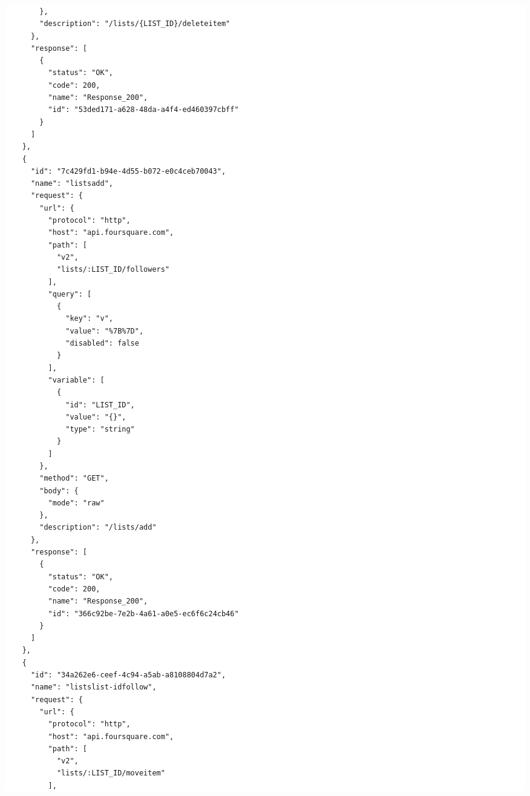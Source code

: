             },
            "description": "/lists/{LIST_ID}/deleteitem"
          },
          "response": [
            {
              "status": "OK",
              "code": 200,
              "name": "Response_200",
              "id": "53ded171-a628-48da-a4f4-ed460397cbff"
            }
          ]
        },
        {
          "id": "7c429fd1-b94e-4d55-b072-e0c4ceb70043",
          "name": "listsadd",
          "request": {
            "url": {
              "protocol": "http",
              "host": "api.foursquare.com",
              "path": [
                "v2",
                "lists/:LIST_ID/followers"
              ],
              "query": [
                {
                  "key": "v",
                  "value": "%7B%7D",
                  "disabled": false
                }
              ],
              "variable": [
                {
                  "id": "LIST_ID",
                  "value": "{}",
                  "type": "string"
                }
              ]
            },
            "method": "GET",
            "body": {
              "mode": "raw"
            },
            "description": "/lists/add"
          },
          "response": [
            {
              "status": "OK",
              "code": 200,
              "name": "Response_200",
              "id": "366c92be-7e2b-4a61-a0e5-ec6f6c24cb46"
            }
          ]
        },
        {
          "id": "34a262e6-ceef-4c94-a5ab-a8108804d7a2",
          "name": "listslist-idfollow",
          "request": {
            "url": {
              "protocol": "http",
              "host": "api.foursquare.com",
              "path": [
                "v2",
                "lists/:LIST_ID/moveitem"
              ],